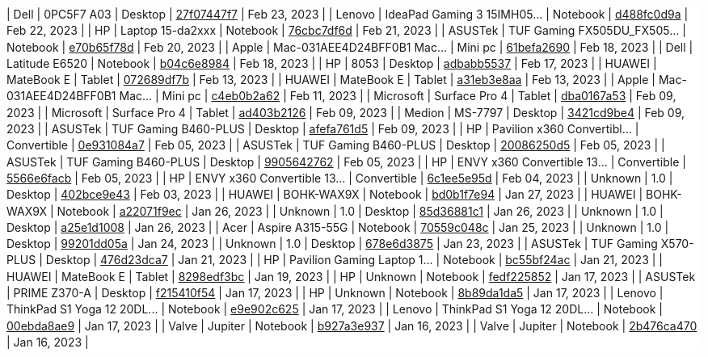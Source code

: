 | Dell          | 0PC5F7 A03                  | Desktop     | [27f07447f7](https://linux-hardware.org/?probe=27f07447f7) | Feb 23, 2023 |
| Lenovo        | IdeaPad Gaming 3 15IMH05... | Notebook    | [d488fc0d9a](https://linux-hardware.org/?probe=d488fc0d9a) | Feb 22, 2023 |
| HP            | Laptop 15-da2xxx            | Notebook    | [76cbc7df6d](https://linux-hardware.org/?probe=76cbc7df6d) | Feb 21, 2023 |
| ASUSTek       | TUF Gaming FX505DU_FX505... | Notebook    | [e70b65f78d](https://linux-hardware.org/?probe=e70b65f78d) | Feb 20, 2023 |
| Apple         | Mac-031AEE4D24BFF0B1 Mac... | Mini pc     | [61befa2690](https://linux-hardware.org/?probe=61befa2690) | Feb 18, 2023 |
| Dell          | Latitude E6520              | Notebook    | [b04c6e8984](https://linux-hardware.org/?probe=b04c6e8984) | Feb 18, 2023 |
| HP            | 8053                        | Desktop     | [adbabb5537](https://linux-hardware.org/?probe=adbabb5537) | Feb 17, 2023 |
| HUAWEI        | MateBook E                  | Tablet      | [072689df7b](https://linux-hardware.org/?probe=072689df7b) | Feb 13, 2023 |
| HUAWEI        | MateBook E                  | Tablet      | [a31eb3e8aa](https://linux-hardware.org/?probe=a31eb3e8aa) | Feb 13, 2023 |
| Apple         | Mac-031AEE4D24BFF0B1 Mac... | Mini pc     | [c4eb0b2a62](https://linux-hardware.org/?probe=c4eb0b2a62) | Feb 11, 2023 |
| Microsoft     | Surface Pro 4               | Tablet      | [dba0167a53](https://linux-hardware.org/?probe=dba0167a53) | Feb 09, 2023 |
| Microsoft     | Surface Pro 4               | Tablet      | [ad403b2126](https://linux-hardware.org/?probe=ad403b2126) | Feb 09, 2023 |
| Medion        | MS-7797                     | Desktop     | [3421cd9be4](https://linux-hardware.org/?probe=3421cd9be4) | Feb 09, 2023 |
| ASUSTek       | TUF Gaming B460-PLUS        | Desktop     | [afefa761d5](https://linux-hardware.org/?probe=afefa761d5) | Feb 09, 2023 |
| HP            | Pavilion x360 Convertibl... | Convertible | [0e931084a7](https://linux-hardware.org/?probe=0e931084a7) | Feb 05, 2023 |
| ASUSTek       | TUF Gaming B460-PLUS        | Desktop     | [20086250d5](https://linux-hardware.org/?probe=20086250d5) | Feb 05, 2023 |
| ASUSTek       | TUF Gaming B460-PLUS        | Desktop     | [9905642762](https://linux-hardware.org/?probe=9905642762) | Feb 05, 2023 |
| HP            | ENVY x360 Convertible 13... | Convertible | [5566e6facb](https://linux-hardware.org/?probe=5566e6facb) | Feb 05, 2023 |
| HP            | ENVY x360 Convertible 13... | Convertible | [6c1ee5e95d](https://linux-hardware.org/?probe=6c1ee5e95d) | Feb 04, 2023 |
| Unknown       | 1.0                         | Desktop     | [402bce9e43](https://linux-hardware.org/?probe=402bce9e43) | Feb 03, 2023 |
| HUAWEI        | BOHK-WAX9X                  | Notebook    | [bd0b1f7e94](https://linux-hardware.org/?probe=bd0b1f7e94) | Jan 27, 2023 |
| HUAWEI        | BOHK-WAX9X                  | Notebook    | [a22071f9ec](https://linux-hardware.org/?probe=a22071f9ec) | Jan 26, 2023 |
| Unknown       | 1.0                         | Desktop     | [85d36881c1](https://linux-hardware.org/?probe=85d36881c1) | Jan 26, 2023 |
| Unknown       | 1.0                         | Desktop     | [a25e1d1008](https://linux-hardware.org/?probe=a25e1d1008) | Jan 26, 2023 |
| Acer          | Aspire A315-55G             | Notebook    | [70559c048c](https://linux-hardware.org/?probe=70559c048c) | Jan 25, 2023 |
| Unknown       | 1.0                         | Desktop     | [99201dd05a](https://linux-hardware.org/?probe=99201dd05a) | Jan 24, 2023 |
| Unknown       | 1.0                         | Desktop     | [678e6d3875](https://linux-hardware.org/?probe=678e6d3875) | Jan 23, 2023 |
| ASUSTek       | TUF Gaming X570-PLUS        | Desktop     | [476d23dca7](https://linux-hardware.org/?probe=476d23dca7) | Jan 21, 2023 |
| HP            | Pavilion Gaming Laptop 1... | Notebook    | [bc55bf24ac](https://linux-hardware.org/?probe=bc55bf24ac) | Jan 21, 2023 |
| HUAWEI        | MateBook E                  | Tablet      | [8298edf3bc](https://linux-hardware.org/?probe=8298edf3bc) | Jan 19, 2023 |
| HP            | Unknown                     | Notebook    | [fedf225852](https://linux-hardware.org/?probe=fedf225852) | Jan 17, 2023 |
| ASUSTek       | PRIME Z370-A                | Desktop     | [f215410f54](https://linux-hardware.org/?probe=f215410f54) | Jan 17, 2023 |
| HP            | Unknown                     | Notebook    | [8b89da1da5](https://linux-hardware.org/?probe=8b89da1da5) | Jan 17, 2023 |
| Lenovo        | ThinkPad S1 Yoga 12 20DL... | Notebook    | [e9e902c625](https://linux-hardware.org/?probe=e9e902c625) | Jan 17, 2023 |
| Lenovo        | ThinkPad S1 Yoga 12 20DL... | Notebook    | [00ebda8ae9](https://linux-hardware.org/?probe=00ebda8ae9) | Jan 17, 2023 |
| Valve         | Jupiter                     | Notebook    | [b927a3e937](https://linux-hardware.org/?probe=b927a3e937) | Jan 16, 2023 |
| Valve         | Jupiter                     | Notebook    | [2b476ca470](https://linux-hardware.org/?probe=2b476ca470) | Jan 16, 2023 |